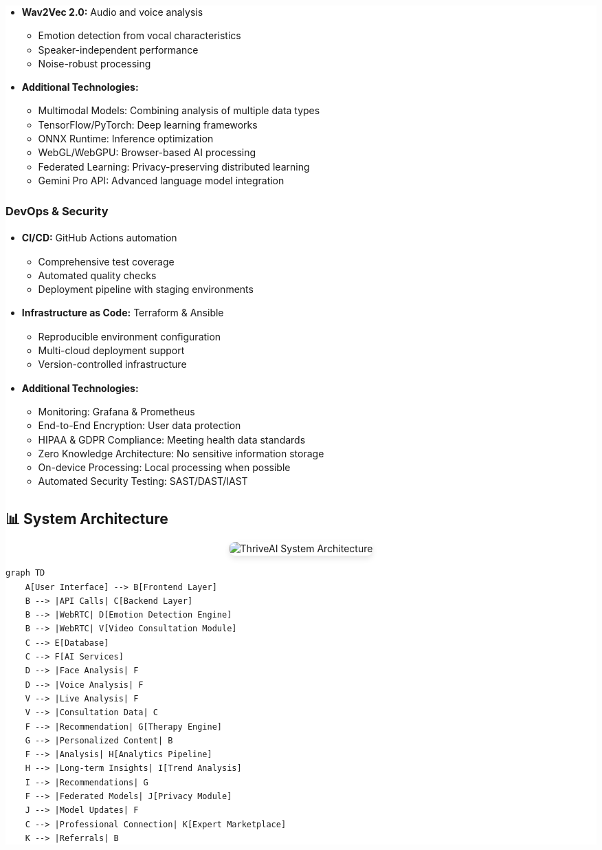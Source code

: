 - **Wav2Vec 2.0:** Audio and voice analysis
  - Emotion detection from vocal characteristics
  - Speaker-independent performance
  - Noise-robust processing

- **Additional Technologies:**
  - Multimodal Models: Combining analysis of multiple data types
  - TensorFlow/PyTorch: Deep learning frameworks
  - ONNX Runtime: Inference optimization
  - WebGL/WebGPU: Browser-based AI processing
  - Federated Learning: Privacy-preserving distributed learning
  - Gemini Pro API: Advanced language model integration

### DevOps & Security

- **CI/CD:** GitHub Actions automation
  - Comprehensive test coverage
  - Automated quality checks
  - Deployment pipeline with staging environments

- **Infrastructure as Code:** Terraform & Ansible
  - Reproducible environment configuration
  - Multi-cloud deployment support
  - Version-controlled infrastructure

- **Additional Technologies:**
  - Monitoring: Grafana & Prometheus
  - End-to-End Encryption: User data protection
  - HIPAA & GDPR Compliance: Meeting health data standards
  - Zero Knowledge Architecture: No sensitive information storage
  - On-device Processing: Local processing when possible
  - Automated Security Testing: SAST/DAST/IAST

## 📊 System Architecture

<div align="center">
  <img src="https://via.placeholder.com/900x400?text=ThriveAI+System+Architecture" alt="ThriveAI System Architecture" style="max-width: 100%; border-radius: 8px; box-shadow: 0 4px 8px rgba(0,0,0,0.1);" />
</div>

```mermaid
graph TD
    A[User Interface] --> B[Frontend Layer]
    B --> |API Calls| C[Backend Layer]
    B --> |WebRTC| D[Emotion Detection Engine]
    B --> |WebRTC| V[Video Consultation Module]
    C --> E[Database]
    C --> F[AI Services]
    D --> |Face Analysis| F
    D --> |Voice Analysis| F
    V --> |Live Analysis| F
    V --> |Consultation Data| C
    F --> |Recommendation| G[Therapy Engine]
    G --> |Personalized Content| B
    F --> |Analysis| H[Analytics Pipeline]
    H --> |Long-term Insights| I[Trend Analysis]
    I --> |Recommendations| G
    F --> |Federated Models| J[Privacy Module]
    J --> |Model Updates| F
    C --> |Professional Connection| K[Expert Marketplace]
    K --> |Referrals| B
```
